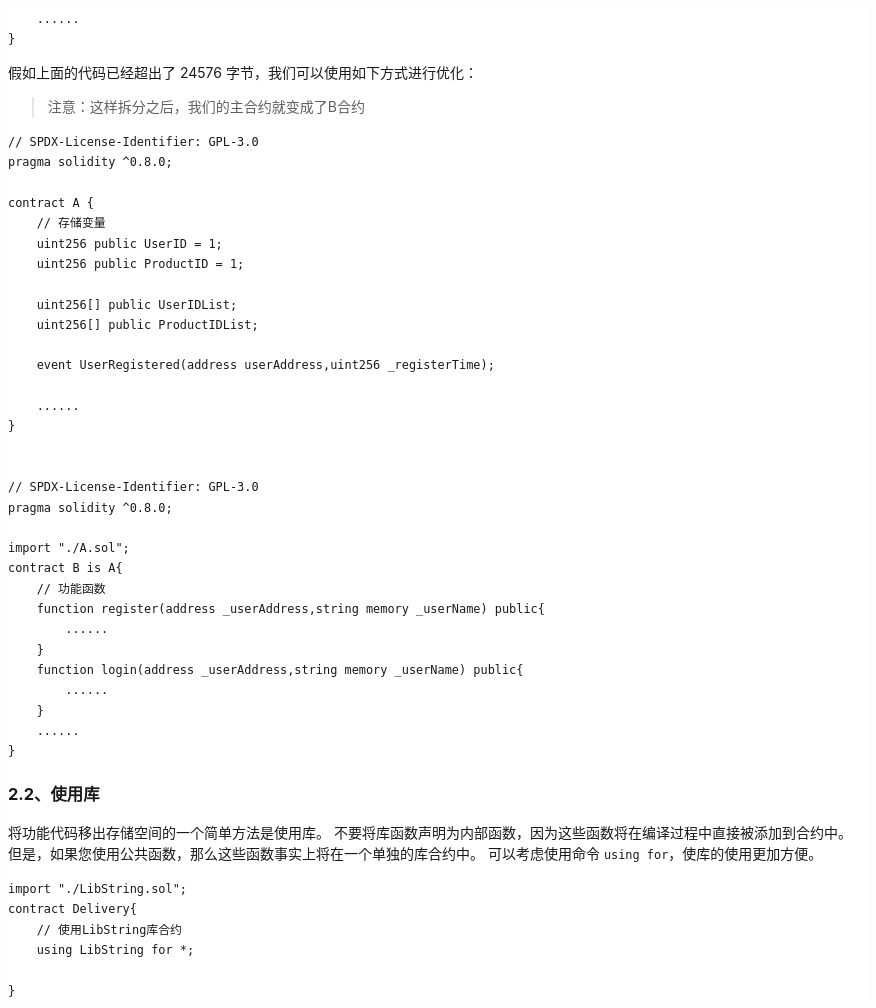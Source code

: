 ```solidity
    ......
}
```

假如上面的代码已经超出了 24576 字节，我们可以使用如下方式进行优化：

> 注意：这样拆分之后，我们的主合约就变成了B合约

```solidity
// SPDX-License-Identifier: GPL-3.0
pragma solidity ^0.8.0;

contract A {
	// 存储变量
	uint256 public UserID = 1;		
    uint256 public ProductID = 1;
    
    uint256[] public UserIDList;
    uint256[] public ProductIDList;
    
    event UserRegistered(address userAddress,uint256 _registerTime);
  
  	......
}


// SPDX-License-Identifier: GPL-3.0
pragma solidity ^0.8.0;

import "./A.sol";
contract B is A{
  	// 功能函数
    function register(address _userAddress,string memory _userName) public{
    	......
    }
    function login(address _userAddress,string memory _userName) public{
    	......
    }
    ......
}
```



### 2.2、使用库

将功能代码移出存储空间的一个简单方法是使用库。 不要将库函数声明为内部函数，因为这些函数将在编译过程中直接被添加到合约中。 但是，如果您使用公共函数，那么这些函数事实上将在一个单独的库合约中。 可以考虑使用命令 `using for`，使库的使用更加方便。

```solidity
import "./LibString.sol";
contract Delivery{
	// 使用LibString库合约
    using LibString for *;
   
}
```
